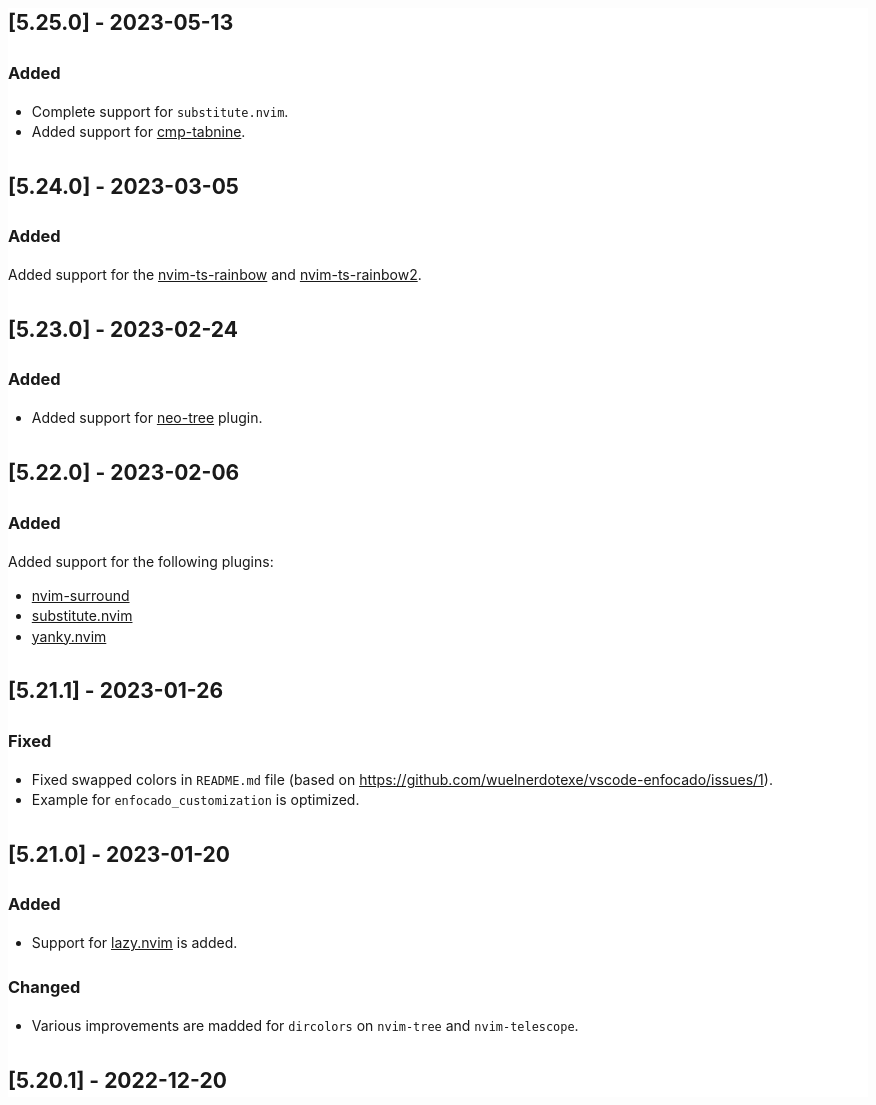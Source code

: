 ## [5.25.0] - 2023-05-13

### Added

- Complete support for `substitute.nvim`.
- Added support for [cmp-tabnine](https://github.com/tzachar/cmp-tabnine).

## [5.24.0] - 2023-03-05

### Added

Added support for the [nvim-ts-rainbow](https://github.com/mrjones2014/nvim-ts-rainbow) and [nvim-ts-rainbow2](https://github.com/HiPhish/nvim-ts-rainbow2).

## [5.23.0] - 2023-02-24

### Added

- Added support for [neo-tree](https://github.com/nvim-neo-tree/neo-tree.nvim) plugin.

## [5.22.0] - 2023-02-06

### Added

Added support for the following plugins:

- [nvim-surround](https://github.com/kylechui/nvim-surround)
- [substitute.nvim](https://github.com/gbprod/substitute.nvim)
- [yanky.nvim](https://github.com/gbprod/yanky.nvim)

## [5.21.1] - 2023-01-26

### Fixed

- Fixed swapped colors in `README.md` file (based on https://github.com/wuelnerdotexe/vscode-enfocado/issues/1).
- Example for `enfocado_customization` is optimized.

## [5.21.0] - 2023-01-20

### Added

- Support for [lazy.nvim](https://github.com/folke/lazy.nvim) is added.

### Changed

- Various improvements are madded for `dircolors` on `nvim-tree` and `nvim-telescope`.

## [5.20.1] - 2022-12-20
